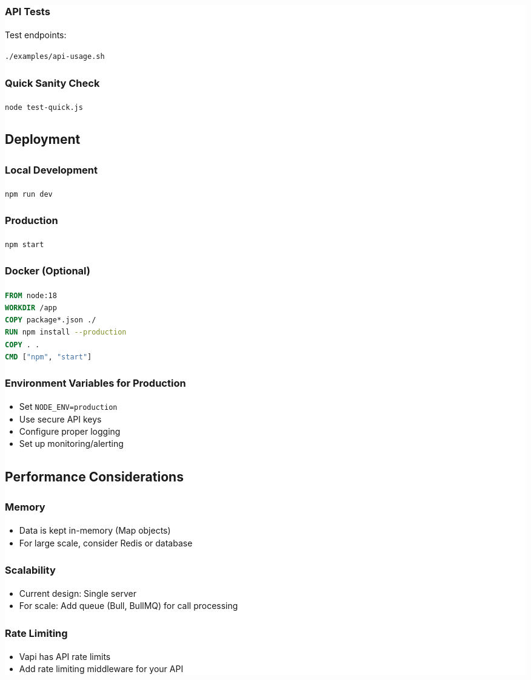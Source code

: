 ### API Tests
Test endpoints:
```bash
./examples/api-usage.sh
```

### Quick Sanity Check
```bash
node test-quick.js
```

## Deployment

### Local Development
```bash
npm run dev
```

### Production
```bash
npm start
```

### Docker (Optional)
```dockerfile
FROM node:18
WORKDIR /app
COPY package*.json ./
RUN npm install --production
COPY . .
CMD ["npm", "start"]
```

### Environment Variables for Production
- Set `NODE_ENV=production`
- Use secure API keys
- Configure proper logging
- Set up monitoring/alerting

## Performance Considerations

### Memory
- Data is kept in-memory (Map objects)
- For large scale, consider Redis or database

### Scalability
- Current design: Single server
- For scale: Add queue (Bull, BullMQ) for call processing

### Rate Limiting
- Vapi has API rate limits
- Add rate limiting middleware for your API
